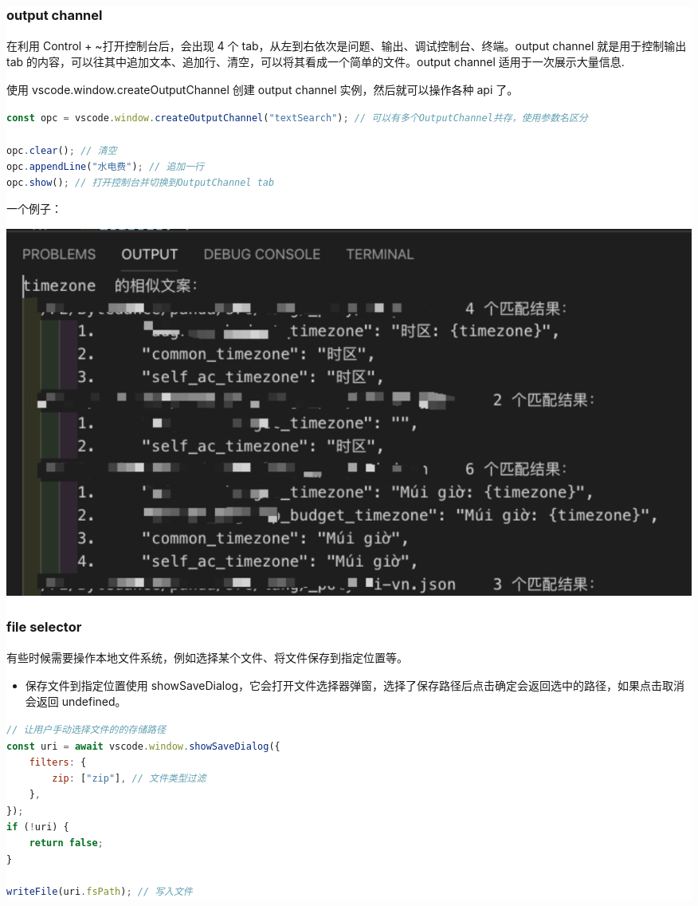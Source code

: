 ### output channel

在利用 Control + ~打开控制台后，会出现 4 个 tab，从左到右依次是问题、输出、调试控制台、终端。output channel 就是用于控制输出 tab 的内容，可以往其中追加文本、追加行、清空，可以将其看成一个简单的文件。output channel 适用于一次展示大量信息.

使用 vscode.window.createOutputChannel 创建 output channel 实例，然后就可以操作各种 api 了。

```js
const opc = vscode.window.createOutputChannel("textSearch"); // 可以有多个OutputChannel共存，使用参数名区分

opc.clear(); // 清空
opc.appendLine("水电费"); // 追加一行
opc.show(); // 打开控制台并切换到OutputChannel tab
```

一个例子：

![img](./VSCode插件开发教程.assets/a1aaf54d9fe2606f0dccfba73053d329.webp)

### file selector

有些时候需要操作本地文件系统，例如选择某个文件、将文件保存到指定位置等。

- 保存文件到指定位置使用 showSaveDialog，它会打开文件选择器弹窗，选择了保存路径后点击确定会返回选中的路径，如果点击取消会返回 undefined。

```js
// 让用户手动选择文件的的存储路径
const uri = await vscode.window.showSaveDialog({
	filters: {
		zip: ["zip"], // 文件类型过滤
	},
});
if (!uri) {
	return false;
}

writeFile(uri.fsPath); // 写入文件
```
